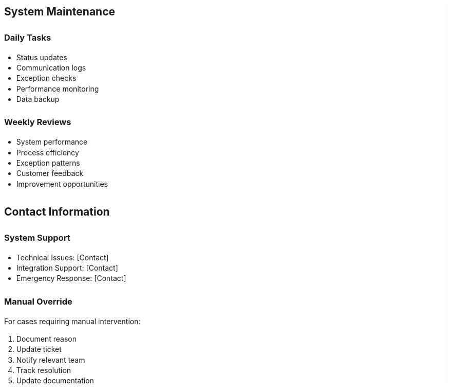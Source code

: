 ## System Maintenance

### Daily Tasks
- Status updates
- Communication logs
- Exception checks
- Performance monitoring
- Data backup

### Weekly Reviews
- System performance
- Process efficiency
- Exception patterns
- Customer feedback
- Improvement opportunities

## Contact Information

### System Support
- Technical Issues: [Contact]
- Integration Support: [Contact]
- Emergency Response: [Contact]

### Manual Override
For cases requiring manual intervention:
1. Document reason
2. Update ticket
3. Notify relevant team
4. Track resolution
5. Update documentation
